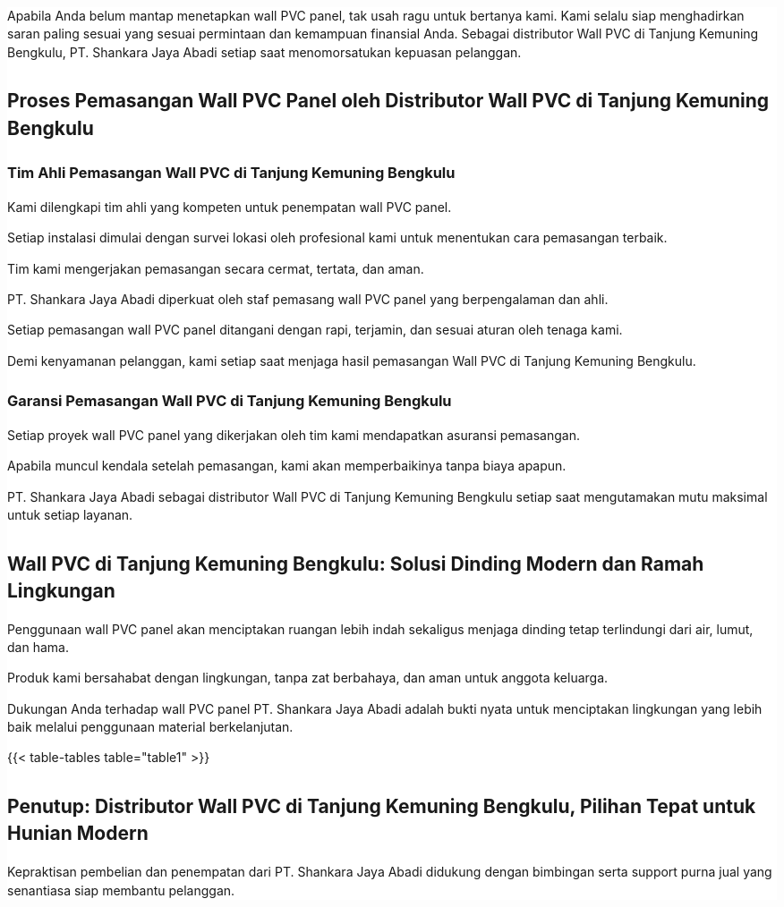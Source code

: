 Apabila Anda belum mantap menetapkan wall PVC panel, tak usah ragu untuk bertanya kami. Kami selalu siap menghadirkan saran paling sesuai yang sesuai permintaan dan kemampuan finansial Anda. Sebagai distributor Wall PVC di Tanjung Kemuning Bengkulu, PT. Shankara Jaya Abadi setiap saat menomorsatukan kepuasan pelanggan.

## Proses Pemasangan Wall PVC Panel oleh Distributor Wall PVC di Tanjung Kemuning Bengkulu

### Tim Ahli Pemasangan Wall PVC di Tanjung Kemuning Bengkulu

Kami dilengkapi tim ahli yang kompeten untuk penempatan wall PVC panel.

Setiap instalasi dimulai dengan survei lokasi oleh profesional kami untuk menentukan cara pemasangan terbaik.

Tim kami mengerjakan pemasangan secara cermat, tertata, dan aman.

PT. Shankara Jaya Abadi diperkuat oleh staf pemasang wall PVC panel yang berpengalaman dan ahli.

Setiap pemasangan wall PVC panel ditangani dengan rapi, terjamin, dan sesuai aturan oleh tenaga kami.

Demi kenyamanan pelanggan, kami setiap saat menjaga hasil pemasangan Wall PVC di Tanjung Kemuning Bengkulu.

### Garansi Pemasangan Wall PVC di Tanjung Kemuning Bengkulu

Setiap proyek wall PVC panel yang dikerjakan oleh tim kami mendapatkan asuransi pemasangan.

Apabila muncul kendala setelah pemasangan, kami akan memperbaikinya tanpa biaya apapun.

PT. Shankara Jaya Abadi sebagai distributor Wall PVC di Tanjung Kemuning Bengkulu setiap saat mengutamakan mutu maksimal untuk setiap layanan.

## Wall PVC di Tanjung Kemuning Bengkulu: Solusi Dinding Modern dan Ramah Lingkungan

Penggunaan wall PVC panel akan menciptakan ruangan lebih indah sekaligus menjaga dinding tetap terlindungi dari air, lumut, dan hama.

Produk kami bersahabat dengan lingkungan, tanpa zat berbahaya, dan aman untuk anggota keluarga.

Dukungan Anda terhadap wall PVC panel PT. Shankara Jaya Abadi adalah bukti nyata untuk menciptakan lingkungan yang lebih baik melalui penggunaan material berkelanjutan.

{{< table-tables table="table1" >}}

## Penutup: Distributor Wall PVC di Tanjung Kemuning Bengkulu, Pilihan Tepat untuk Hunian Modern

Kepraktisan pembelian dan penempatan dari PT. Shankara Jaya Abadi didukung dengan bimbingan serta support purna jual yang senantiasa siap membantu pelanggan.
